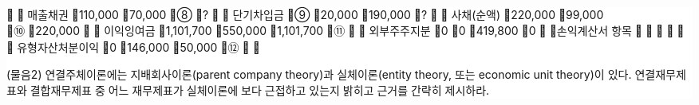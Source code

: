 
 매출채권
110,000
70,000
⑧
?

 단기차입금
⑨
20,000 
190,000
?

 사채(순액)
220,000
99,000  
⑩
220,000

 이익잉여금
1,101,700
550,000
1,101,700
⑪

 외부주주지분
0
0 
419,800
0

손익계산서 항목





 유형자산처분이익
0
146,000
50,000
⑫










(물음2) 연결주체이론에는 지배회사이론(parent company theory)과 실체이론(entity theory, 또는 economic unit theory)이 있다. 연결재무제표와 결합재무제표 중 어느 재무제표가 실체이론에 보다 근접하고 있는지 밝히고 근거를 간략히 제시하라.   

